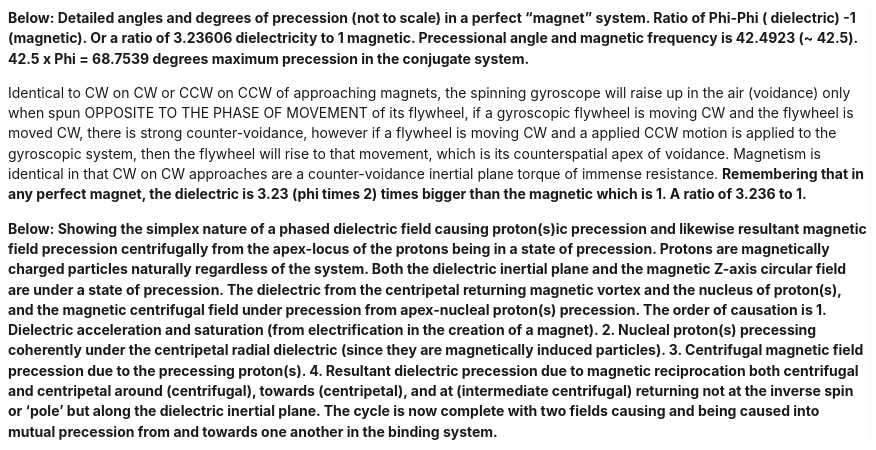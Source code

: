 **Below: Detailed angles and degrees of precession (not to scale) in a perfect “magnet” system. Ratio of Phi-Phi (
dielectric) -1
(magnetic). Or a ratio of 3.23606 dielectricity to 1 magnetic. Precessional angle and magnetic frequency is 42.4923 (~
42.5). 42.5
x Phi = 68.7539 degrees maximum precession in the conjugate system.**

Identical to CW on CW or CCW on CCW of approaching magnets, the spinning gyroscope will raise up in the air (voidance)
only
when spun OPPOSITE TO THE PHASE OF MOVEMENT of its flywheel, if a gyroscopic flywheel is moving CW and the flywheel
is moved CW, there is strong counter-voidance, however if a flywheel is moving CW and a applied CCW motion is applied to
the
gyroscopic system, then the flywheel will rise to that movement, which is its counterspatial apex of voidance. Magnetism
is identical
in that CW on CW approaches are a counter-voidance inertial plane torque of immense resistance. **Remembering that in
any perfect
magnet, the dielectric is 3.23 (phi times 2) times bigger than the magnetic which is 1. A ratio of 3.236 to 1.**

**Below: Showing the simplex nature of a phased dielectric field causing proton(s)ic precession and likewise resultant
magnetic
field precession centrifugally from the apex-locus of the protons being in a state of precession. Protons are
magnetically
charged particles naturally regardless of the system. Both the dielectric inertial plane and the magnetic Z-axis
circular field
are under a state of precession. The dielectric from the centripetal returning magnetic vortex and the nucleus of
proton(s), and
the magnetic centrifugal field under precession from apex-nucleal proton(s) precession. The order of causation is 1.
Dielectric
acceleration and saturation (from electrification in the creation of a magnet). 2. Nucleal proton(s) precessing
coherently under
the centripetal radial dielectric (since they are magnetically induced particles). 3. Centrifugal magnetic field
precession due to
the precessing proton(s). 4. Resultant dielectric precession due to magnetic reciprocation both centrifugal and
centripetal
around (centrifugal), towards (centripetal), and at (intermediate centrifugal) returning not at the inverse spin or
‘pole’ but
along the dielectric inertial plane. The cycle is now complete with two fields causing and being caused into mutual
precession
from and towards one another in the binding system.**
